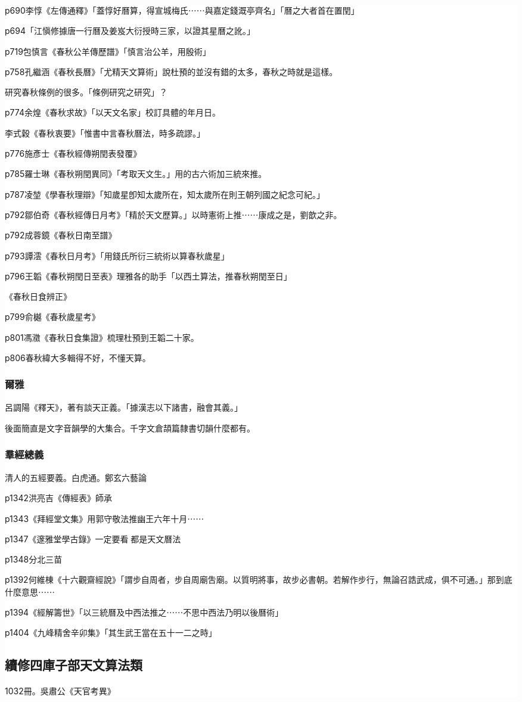 p690李惇《左傳通釋》「蓋惇好曆算，得宣城梅氏⋯⋯與嘉定錢溉亭齊名」「曆之大者首在置閏」

p694「江愼修據唐一行曆及姜岌大衍授時三家，以證其星曆之訛。」

p719包慎言《春秋公羊傳歷譜》「慎言治公羊，用殷術」

p758孔繼涵《春秋長曆》「尤精天文算術」說杜預的並沒有錯的太多，春秋之時就是這樣。

研究春秋條例的很多。「條例研究之研究」？

p774余煌《春秋求故》「以天文名家」校訂具體的年月日。

李式穀《春秋衷要》「惟書中言春秋曆法，時多疏謬。」

p776施彥士《春秋經傳朔閏表發覆》

p785羅士琳《春秋朔閏異同》「考取天文生。」用的古六術加三統來推。

p787凌堃《學春秋理辯》「知歲星卽知太歲所在，知太歲所在則王朝列國之紀念可紀。」

p792鄒伯奇《春秋經傳日月考》「精於天文歷算。」以時憲術上推⋯⋯康成之是，劉歆之非。

p792成蓉鏡《春秋日南至譜》

p793譚澐《春秋日月考》「用錢氏所衍三統術以算春秋歲星」

p796王韜《春秋朔閏日至表》理雅各的助手「以西土算法，推春秋朔閏至日」

《春秋日食辨正》

p799俞樾《春秋歲星考》

p801馮瀓《春秋日食集證》梳理杜預到王韜二十家。

p806春秋緯大多輯得不好，不懂天算。

### 爾雅

呂調陽《釋天》，著有談天正義。「據漢志以下諸書，融會其義。」

後面簡直是文字音韻學的大集合。千字文倉頡篇隸書切韻什麼都有。

### 羣經總義

清人的五經要義。白虎通。鄭玄六藝論

p1342洪亮吉《傳經表》師承

p1343《拜經堂文集》用郭守敬法推幽王六年十月⋯⋯

p1347《邃雅堂學古錄》一定要看  都是天文曆法

p1348分北三苗

p1392何維棟《十六觀齋經說》「謂步自周者，步自周廟吿廟。以質明將事，故步必書朝。若解作步行，無論召誥武成，俱不可通。」那到底什麼意思⋯⋯

p1394《經解籌世》「以三統曆及中西法推之⋯⋯不思中西法乃明以後曆術」

p1404《九峰精舍辛卯集》「其生武王當在五十一二之時」

## 續修四庫子部天文算法類

1032冊。吳肅公《天官考異》

